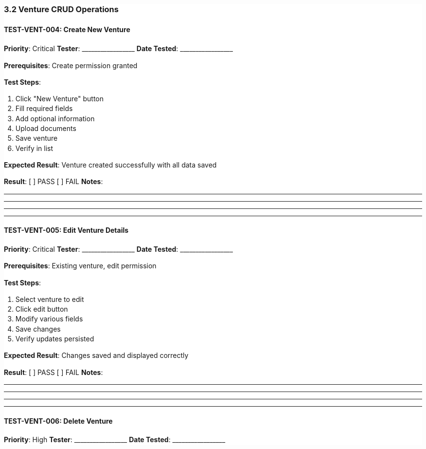 
### 3.2 Venture CRUD Operations

#### TEST-VENT-004: Create New Venture
**Priority**: Critical
**Tester**: _________________
**Date Tested**: _________________

**Prerequisites**: Create permission granted

**Test Steps**:
1. Click "New Venture" button
2. Fill required fields
3. Add optional information
4. Upload documents
5. Save venture
6. Verify in list

**Expected Result**: Venture created successfully with all data saved

**Result**: [ ] PASS  [ ] FAIL
**Notes**:
_________________________________
_________________________________
_________________________________

---

#### TEST-VENT-005: Edit Venture Details
**Priority**: Critical
**Tester**: _________________
**Date Tested**: _________________

**Prerequisites**: Existing venture, edit permission

**Test Steps**:
1. Select venture to edit
2. Click edit button
3. Modify various fields
4. Save changes
5. Verify updates persisted

**Expected Result**: Changes saved and displayed correctly

**Result**: [ ] PASS  [ ] FAIL
**Notes**:
_________________________________
_________________________________
_________________________________

---

#### TEST-VENT-006: Delete Venture
**Priority**: High
**Tester**: _________________
**Date Tested**: _________________
